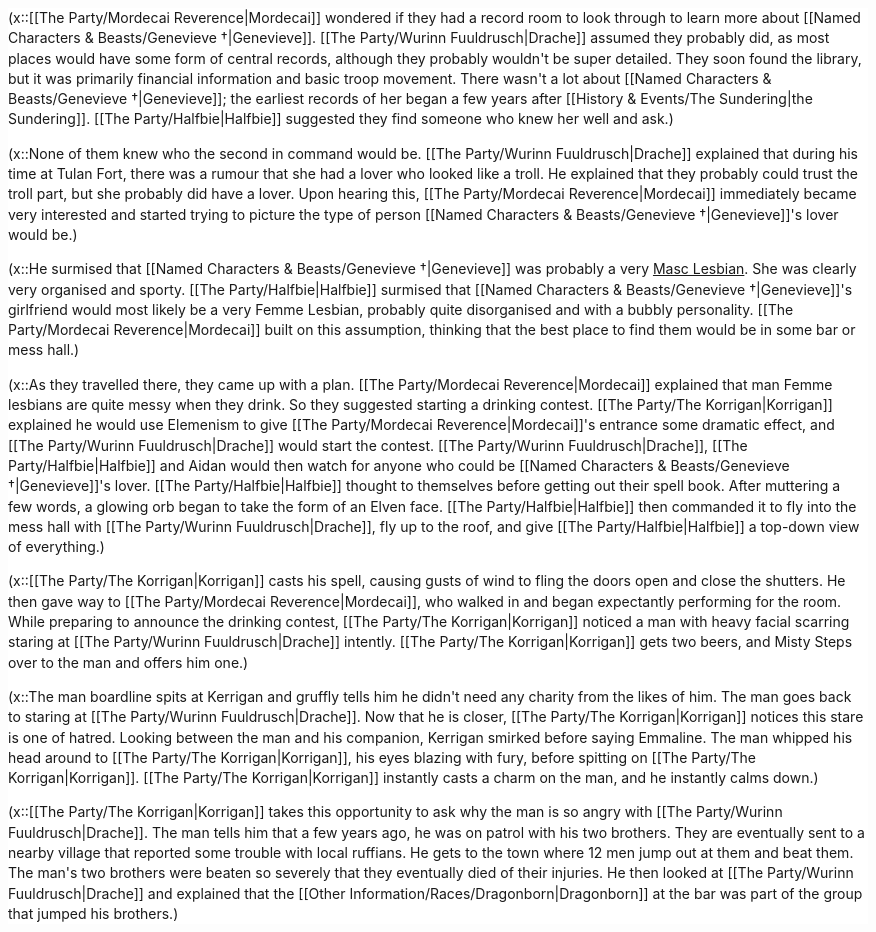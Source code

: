 (x::[[The Party/Mordecai Reverence\|Mordecai]] wondered if they had a record room to look through to learn more about [[Named Characters & Beasts/Genevieve †\|Genevieve]]. [[The Party/Wurinn Fuuldrusch\|Drache]] assumed they probably did, as most places would have some form of central records, although they probably wouldn't be super detailed. They soon found the library, but it was primarily financial information and basic troop movement. There wasn't a lot about [[Named Characters & Beasts/Genevieve †\|Genevieve]]; the earliest records of her began a few years after [[History & Events/The Sundering\|the Sundering]]. [[The Party/Halfbie\|Halfbie]] suggested they find someone who knew her well and ask.)

(x::None of them knew who the second in command would be. [[The Party/Wurinn Fuuldrusch\|Drache]] explained that during his time at Tulan Fort, there was a rumour that she had a lover who looked like a troll. He explained that they probably could trust the troll part, but she probably did have a lover. Upon hearing this, [[The Party/Mordecai Reverence\|Mordecai]] immediately became very interested and started trying to picture the type of person [[Named Characters & Beasts/Genevieve †\|Genevieve]]'s lover would be.)

(x::He surmised that [[Named Characters & Beasts/Genevieve †\|Genevieve]] was probably a very [Masc Lesbian](https://japangayguide.com/lesbian/masc-lesbians-all-you-need-to-know/). She was clearly very organised and sporty. [[The Party/Halfbie\|Halfbie]] surmised that [[Named Characters & Beasts/Genevieve †\|Genevieve]]'s girlfriend would most likely be a very Femme Lesbian, probably quite disorganised and with a bubbly personality. [[The Party/Mordecai Reverence\|Mordecai]] built on this assumption, thinking that the best place to find them would be in some bar or mess hall.)

(x::As they travelled there, they came up with a plan. [[The Party/Mordecai Reverence\|Mordecai]] explained that man Femme lesbians are quite messy when they drink. So they suggested starting a drinking contest. [[The Party/The Korrigan\|Korrigan]] explained he would use Elemenism to give [[The Party/Mordecai Reverence\|Mordecai]]'s entrance some dramatic effect, and [[The Party/Wurinn Fuuldrusch\|Drache]] would start the contest. [[The Party/Wurinn Fuuldrusch\|Drache]], [[The Party/Halfbie\|Halfbie]] and Aidan would then watch for anyone who could be [[Named Characters & Beasts/Genevieve †\|Genevieve]]'s lover. [[The Party/Halfbie\|Halfbie]] thought to themselves before getting out their spell book. After muttering a few words, a glowing orb began to take the form of an Elven face. [[The Party/Halfbie\|Halfbie]] then commanded it to fly into the mess hall with [[The Party/Wurinn Fuuldrusch\|Drache]], fly up to the roof, and give [[The Party/Halfbie\|Halfbie]] a top-down view of everything.)

(x::[[The Party/The Korrigan\|Korrigan]] casts his spell, causing gusts of wind to fling the doors open and close the shutters. He then gave way to [[The Party/Mordecai Reverence\|Mordecai]], who walked in and began expectantly performing for the room. While preparing to announce the drinking contest, [[The Party/The Korrigan\|Korrigan]] noticed a man with heavy facial scarring staring at [[The Party/Wurinn Fuuldrusch\|Drache]] intently. [[The Party/The Korrigan\|Korrigan]] gets two beers, and Misty Steps over to the man and offers him one.)

(x::The man boardline spits at Kerrigan and gruffly tells him he didn't need any charity from the likes of him. The man goes back to staring at [[The Party/Wurinn Fuuldrusch\|Drache]]. Now that he is closer, [[The Party/The Korrigan\|Korrigan]] notices this stare is one of hatred. Looking between the man and his companion, Kerrigan smirked before saying Emmaline. The man whipped his head around to [[The Party/The Korrigan\|Korrigan]], his eyes blazing with fury, before spitting on [[The Party/The Korrigan\|Korrigan]]. [[The Party/The Korrigan\|Korrigan]] instantly casts a charm on the man, and he instantly calms down.)

(x::[[The Party/The Korrigan\|Korrigan]] takes this opportunity to ask why the man is so angry with [[The Party/Wurinn Fuuldrusch\|Drache]]. The man tells him that a few years ago, he was on patrol with his two brothers. They are eventually sent to a nearby village that reported some trouble with local ruffians. He gets to the town where 12 men jump out at them and beat them. The man's two brothers were beaten so severely that they eventually died of their injuries. He then looked at [[The Party/Wurinn Fuuldrusch\|Drache]] and explained that the [[Other Information/Races/Dragonborn\|Dragonborn]] at the bar was part of the group that jumped his brothers.)


[^1]: [[Named Characters & Beasts/Genevieve †\|Genevieve †]] died in [[Session Notes/Season 2 - The War for The OFC's Freedom/Session 11\|Session 11]].
[^2]: Galen was revealed to be resurrected by [[Groups & Factions/The Necromantic Circle of Dawnhaven\|The Necromantic Circle of Dawnhaven]] in the [[Books, Documents & Artefacts/Diary Entry Found In The Crypts of Dawnhaven\|Diary Entry Found In The Crypts of Dawnhaven]]. 